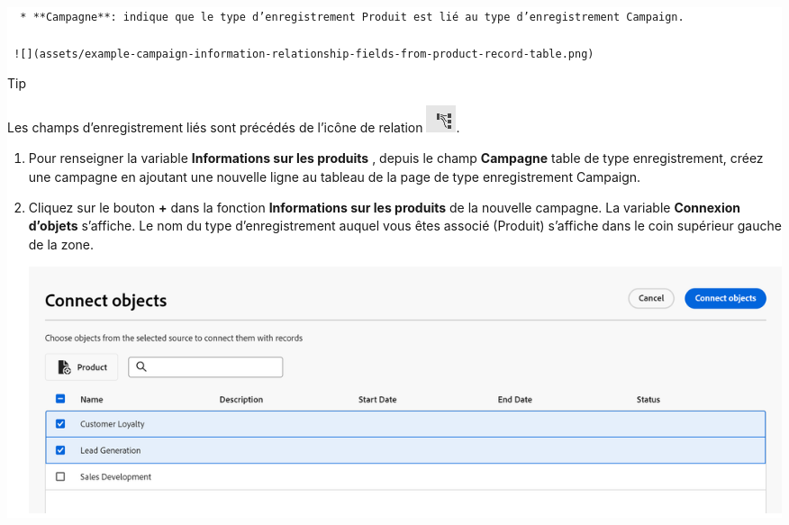       * **Campagne**: indique que le type d’enregistrement Produit est lié au type d’enregistrement Campaign.

     ![](assets/example-campaign-information-relationship-fields-from-product-record-table.png)

   >[!TIP]
   >
   >    Les champs d’enregistrement liés sont précédés de l’icône de relation ![](assets/relationship-field-icon.png).

1. Pour renseigner la variable **Informations sur les produits** , depuis le champ **Campagne** table de type enregistrement, créez une campagne en ajoutant une nouvelle ligne au tableau de la page de type enregistrement Campaign.
1. Cliquez sur le bouton **+** dans la fonction  **Informations sur les produits** de la nouvelle campagne. La variable **Connexion d’objets** s’affiche. Le nom du type d’enregistrement auquel vous êtes associé (Produit) s’affiche dans le coin supérieur gauche de la zone.

   ![](assets/connect-objects-box-to-select-other-maestro-records-example-for-product-record.png)
